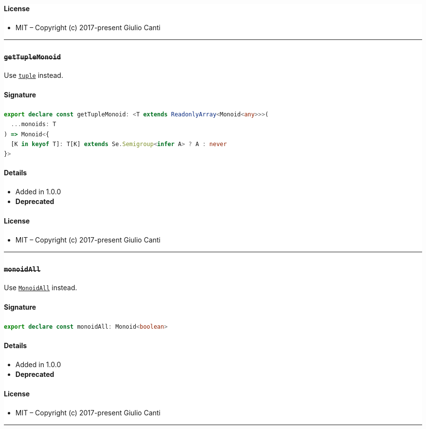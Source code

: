 
#### License

* MIT – Copyright (c) 2017-present Giulio Canti

---


### ~~`getTupleMonoid`~~

Use [`tuple`](#tuple) instead.




#### Signature

```typescript
export declare const getTupleMonoid: <T extends ReadonlyArray<Monoid<any>>>(
  ...monoids: T
) => Monoid<{
  [K in keyof T]: T[K] extends Se.Semigroup<infer A> ? A : never
}>
```

#### Details

* Added in 1.0.0
* **Deprecated**


#### License

* MIT – Copyright (c) 2017-present Giulio Canti

---


### ~~`monoidAll`~~

Use [`MonoidAll`](./boolean.ts.html#monoidall) instead.




#### Signature

```typescript
export declare const monoidAll: Monoid<boolean>
```

#### Details

* Added in 1.0.0
* **Deprecated**


#### License

* MIT – Copyright (c) 2017-present Giulio Canti

---

  [K in keyof O]: Monoid<O[K]>